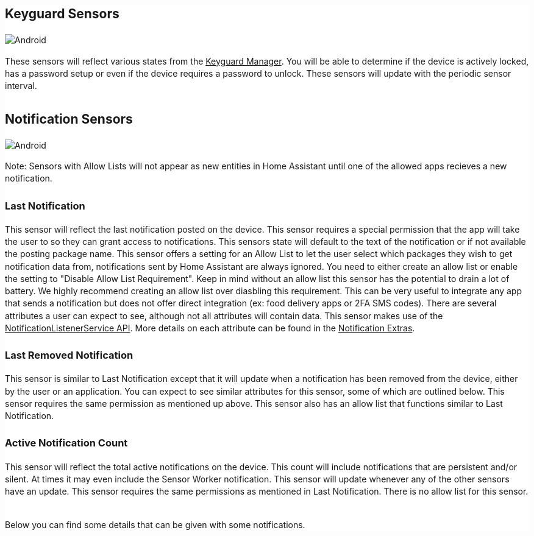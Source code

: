 
## Keyguard Sensors
![Android](/assets/android.svg)

These sensors will reflect various states from the [Keyguard Manager](https://developer.android.com/reference/android/app/KeyguardManager). You will be able to determine if the device is actively locked, has a password setup or even if the device requires a password to unlock. These sensors will update with the periodic sensor interval.


## Notification Sensors
![Android](/assets/android.svg)<br />

Note: Sensors with Allow Lists will not appear as new entities in Home Assistant until one of the allowed apps recieves a new notification.

### Last Notification

This sensor will reflect the last notification posted on the device. This sensor requires a special permission that the app will take the user to so they can grant access to notifications. This sensors state will default to the text of the notification or if not available the posting package name. This sensor offers a setting for an Allow List to let the user select which packages they wish to get notification data from, notifications sent by Home Assistant are always ignored. You need to either create an allow list or enable the setting to "Disable Allow List Requirement". Keep in mind without an allow list this sensor has the potential to drain a lot of battery. We highly recommend creating an allow list over diasbling this requirement. This can be very useful to integrate any app that sends a notification but does not offer direct integration (ex: food delivery apps or 2FA SMS codes). There are several attributes a user can expect to see, although not all attributes will contain data. This sensor makes use of the [NotificationListenerService API](https://developer.android.com/reference/android/service/notification/NotificationListenerService#onNotificationRemoved(android.service.notification.StatusBarNotification)).  More details on each attribute can be found in the [Notification Extras](https://developer.android.com/reference/android/app/Notification).

### Last Removed Notification

This sensor is similar to Last Notification except that it will update when a notification has been removed from the device, either by the user or an application. You can expect to see similar attributes for this sensor, some of which are outlined below. This sensor requires the same permission as mentioned up above. This sensor also has an allow list that functions similar to Last Notification.

### Active Notification Count

This sensor will reflect the total active notifications on the device. This count will include notifications that are persistent and/or silent. At times it may even include the Sensor Worker notification. This sensor will update whenever any of the other sensors have an update. This sensor requires the same permissions as mentioned in Last Notification. There is no allow list for this sensor.<br /><br />


Below you can find some details that can be given with some notifications.

